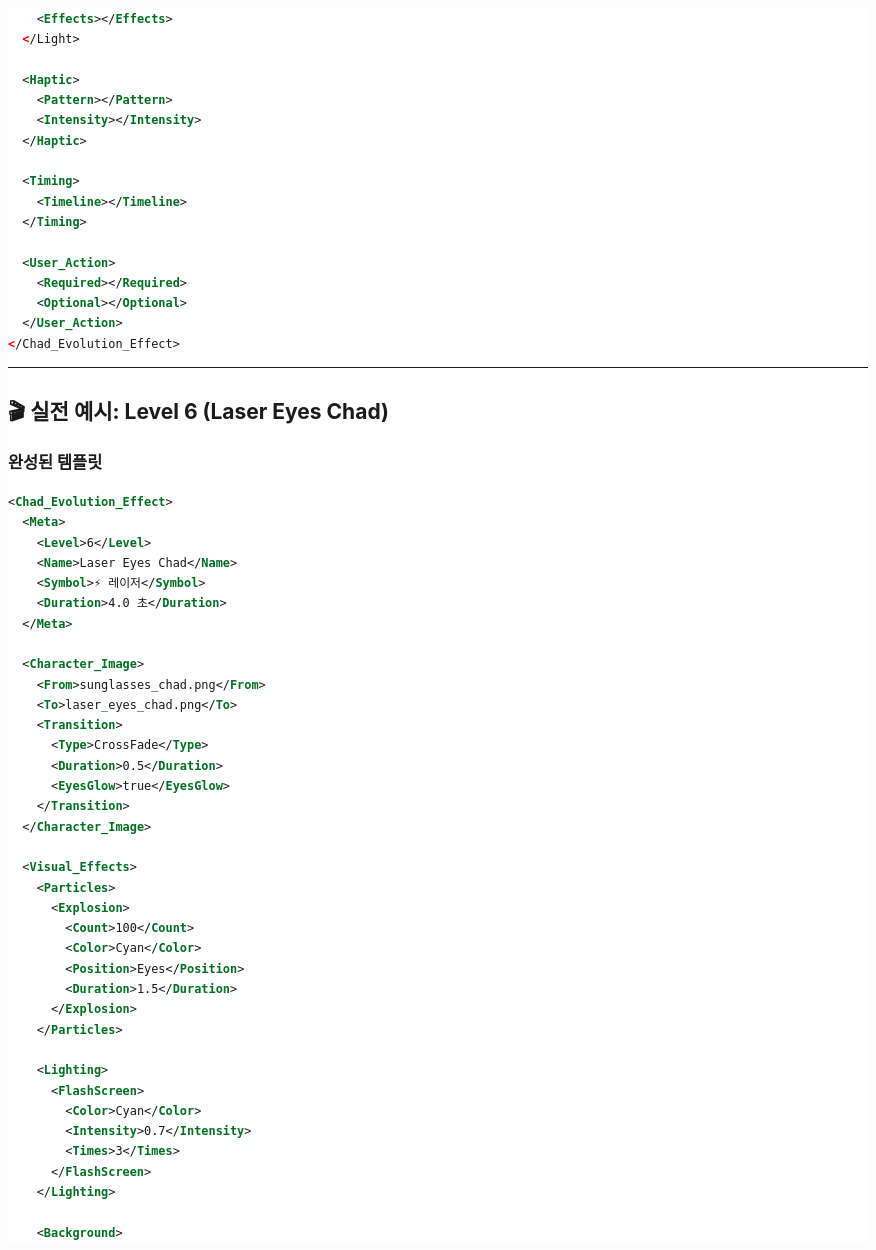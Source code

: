 ```xml
    <Effects></Effects>
  </Light>

  <Haptic>
    <Pattern></Pattern>
    <Intensity></Intensity>
  </Haptic>

  <Timing>
    <Timeline></Timeline>
  </Timing>

  <User_Action>
    <Required></Required>
    <Optional></Optional>
  </User_Action>
</Chad_Evolution_Effect>
```

---

## 🎬 실전 예시: Level 6 (Laser Eyes Chad)

### 완성된 템플릿

```xml
<Chad_Evolution_Effect>
  <Meta>
    <Level>6</Level>
    <Name>Laser Eyes Chad</Name>
    <Symbol>⚡ 레이저</Symbol>
    <Duration>4.0 초</Duration>
  </Meta>

  <Character_Image>
    <From>sunglasses_chad.png</From>
    <To>laser_eyes_chad.png</To>
    <Transition>
      <Type>CrossFade</Type>
      <Duration>0.5</Duration>
      <EyesGlow>true</EyesGlow>
    </Transition>
  </Character_Image>

  <Visual_Effects>
    <Particles>
      <Explosion>
        <Count>100</Count>
        <Color>Cyan</Color>
        <Position>Eyes</Position>
        <Duration>1.5</Duration>
      </Explosion>
    </Particles>

    <Lighting>
      <FlashScreen>
        <Color>Cyan</Color>
        <Intensity>0.7</Intensity>
        <Times>3</Times>
      </FlashScreen>
    </Lighting>

    <Background>
```
